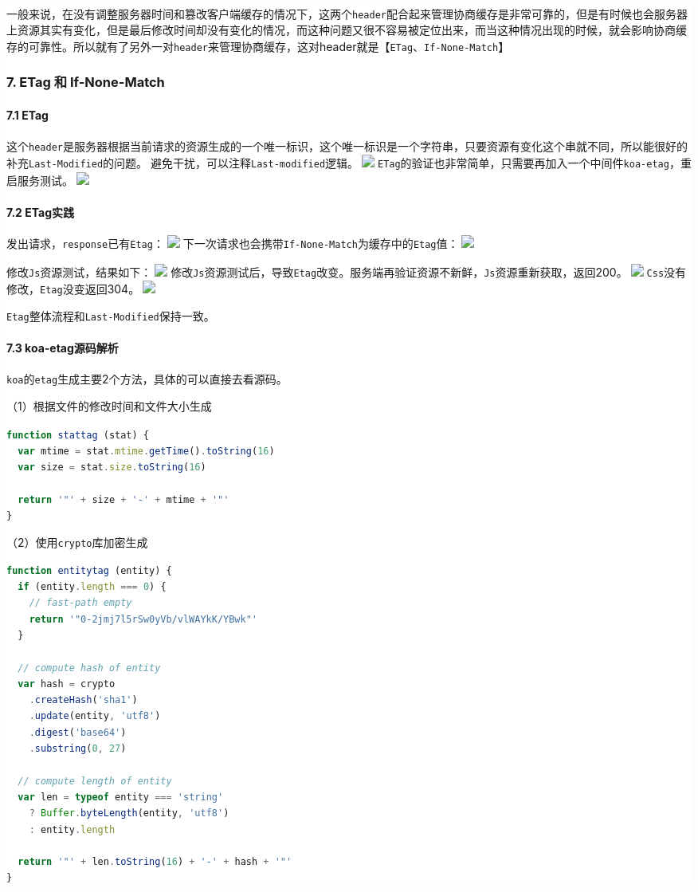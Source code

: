 一般来说，在没有调整服务器时间和篡改客户端缓存的情况下，这两个`header`配合起来管理协商缓存是非常可靠的，但是有时候也会服务器上资源其实有变化，但是最后修改时间却没有变化的情况，而这种问题又很不容易被定位出来，而当这种情况出现的时候，就会影响协商缓存的可靠性。所以就有了另外一对`header`来管理协商缓存，这对header就是【`ETag`、`If-None-Match`】

### 7. ETag 和 If-None-Match

#### 7.1 ETag
这个`header`是服务器根据当前请求的资源生成的一个唯一标识，这个唯一标识是一个字符串，只要资源有变化这个串就不同，所以能很好的补充`Last-Modified`的问题。
避免干扰，可以注释`Last-modified`逻辑。
![](http://yukiyang.com/blog/080604.jpg)
`ETag`的验证也非常简单，只需要再加入一个中间件`koa-etag`，重启服务测试。
![](http://yukiyang.com/blog/080612.jpg)
#### 7.2 ETag实践
发出请求，`response`已有`Etag`：
![](http://yukiyang.com/blog/080621.jpg)
下一次请求也会携带`If-None-Match`为缓存中的`Etag`值：
![](http://yukiyang.com/blog/080628.jpg)

修改`Js`资源测试，结果如下：
![](http://yukiyang.com/blog/080636.jpg)
修改`Js`资源测试后，导致`Etag`改变。服务端再验证资源不新鲜，`Js`资源重新获取，返回200。
![](http://yukiyang.com/blog/080645.jpg)
`Css`没有修改，`Etag`没变返回304。
![](http://yukiyang.com/blog/080652.jpg)

`Etag`整体流程和`Last-Modified`保持一致。
#### 7.3 koa-etag源码解析
`koa`的`etag`生成主要2个方法，具体的可以直接去看源码。

（1）根据文件的修改时间和文件大小生成
```javaScript
function stattag (stat) {
  var mtime = stat.mtime.getTime().toString(16)
  var size = stat.size.toString(16)

  return '"' + size + '-' + mtime + '"'
}
```
（2）使用`crypto`库加密生成
```javaScript
function entitytag (entity) {
  if (entity.length === 0) {
    // fast-path empty
    return '"0-2jmj7l5rSw0yVb/vlWAYkK/YBwk"'
  }

  // compute hash of entity
  var hash = crypto
    .createHash('sha1')
    .update(entity, 'utf8')
    .digest('base64')
    .substring(0, 27)

  // compute length of entity
  var len = typeof entity === 'string'
    ? Buffer.byteLength(entity, 'utf8')
    : entity.length

  return '"' + len.toString(16) + '-' + hash + '"'
}

```